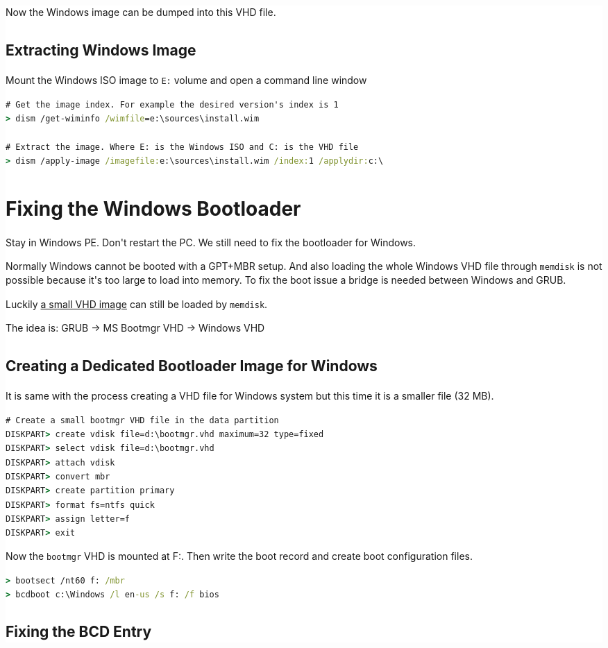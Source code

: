 Now the Windows image can be dumped into this VHD file.

## Extracting Windows Image

Mount the Windows ISO image to `E:` volume and open a command line window

```cmd
# Get the image index. For example the desired version's index is 1
> dism /get-wiminfo /wimfile=e:\sources\install.wim

# Extract the image. Where E: is the Windows ISO and C: is the VHD file
> dism /apply-image /imagefile:e:\sources\install.wim /index:1 /applydir:c:\
```

# Fixing the Windows Bootloader

Stay in Windows PE. Don't restart the PC. We still need to fix the bootloader for Windows.

Normally Windows cannot be booted with a GPT+MBR setup. And also loading the whole Windows VHD file through `memdisk` is not possible because it's too large to load into memory. To fix the boot issue a bridge is needed between Windows and GRUB.

Luckily [a small VHD image][Hack Bootmgr to boot Windows in BIOS to GPT] can still be loaded by `memdisk`.

The idea is: GRUB -> MS Bootmgr VHD -> Windows VHD

## Creating a Dedicated Bootloader Image for Windows

It is same with the process creating a VHD file for Windows system but this time it is a smaller file (32 MB).

```cmd
# Create a small bootmgr VHD file in the data partition
DISKPART> create vdisk file=d:\bootmgr.vhd maximum=32 type=fixed
DISKPART> select vdisk file=d:\bootmgr.vhd
DISKPART> attach vdisk
DISKPART> convert mbr
DISKPART> create partition primary
DISKPART> format fs=ntfs quick
DISKPART> assign letter=f
DISKPART> exit 
```

Now the `bootmgr` VHD is mounted at F:. Then write the boot record and create boot configuration files.

```cmd
> bootsect /nt60 f: /mbr
> bcdboot c:\Windows /l en-us /s f: /f bios
```

## Fixing the BCD Entry


[GRUB wiki]: https://wiki.archlinux.org/title/GRUB
[BIOS + GPT + GRUB + Linux + Windows 折腾笔记]: https://wzyboy.im/post/1049.html
[在 VHD 中安装 Windows 7]: https://rimo.site/2017/02/08/install-win7-into-vhd/
[Hack Bootmgr to boot Windows in BIOS to GPT]: http://reboot.pro/index.php?showtopic=19516&page=2&#entry184489
[Boot to a virtual hard disk: Add a VHDX or VHD to the boot menu]: https://docs.microsoft.com/en-us/windows-hardware/manufacture/desktop/boot-to-vhd--native-boot--add-a-virtual-hard-disk-to-the-boot-menu
[BCDEdit notes]: http://www.mistyprojects.co.uk/documents/BCDEdit/files/device.htm
[100% Solved:Windows could not complete the installation]: https://www.howisolve.com/windows-could-not-complete-the-installation-solved/
